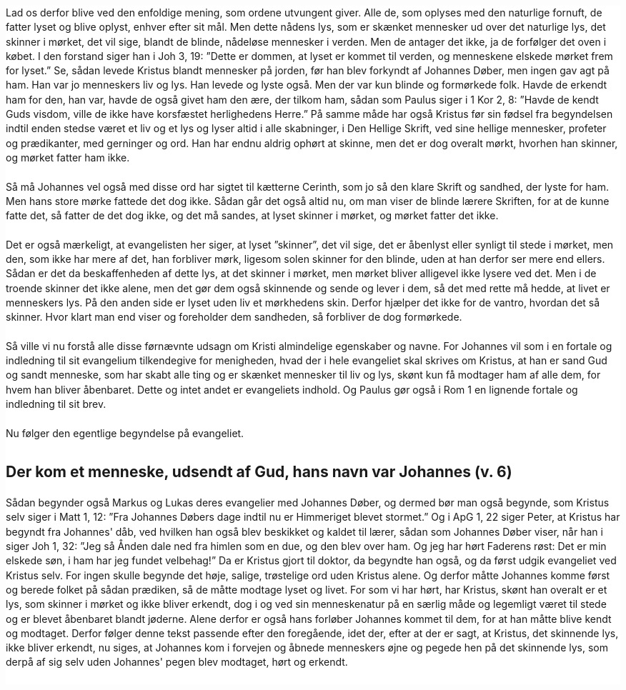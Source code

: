 Lad os derfor blive ved den enfoldige mening, som ordene utvungent giver. Alle de, som oplyses med den naturlige fornuft, de fatter lyset og blive oplyst, enhver efter sit mål. Men dette nådens lys, som er skænket mennesker ud over det natur­lige lys, det skinner i mørket, det vil sige, blandt de blinde, nådeløse mennesker i verden. Men de antager det ikke, ja de forfølger det oven i købet. I den forstand siger han i Joh 3, 19: ”Dette er dommen, at lyset er kommet til verden, og menneskene elskede mørket frem for lyset.” Se, sådan levede Kristus blandt mennesker på jorden, før han blev forkyndt af Johannes Døber, men ingen gav agt på ham. Han var jo menneskers liv og lys. Han levede og lyste også. Men der var kun blinde og formørkede folk. Havde de erkendt ham for den, han var, havde de også givet ham den ære, der tilkom ham, sådan som Paulus siger i 1 Kor 2, 8: ”Havde de kendt Guds visdom, ville de ikke have korsfæstet herlighedens Herre.” På samme måde har også Kristus før sin fødsel fra begyndelsen indtil enden stedse været et liv og et lys og lyser altid i alle skabninger, i Den Hellige Skrift, ved sine hellige mennesker, profeter og præ­dikanter, med gerninger og ord. Han har endnu aldrig ophørt at skinne, men det er dog overalt mørkt, hvorhen han skinner, og mørket fatter ham ikke.  
&nbsp;  
Så må Johannes vel også med disse ord har sigtet til kætterne Cerinth, som jo så den klare Skrift og sandhed, der lyste for ham. Men hans store mørke fattede det dog ikke. Sådan går det også altid nu, om man viser de blinde lærere Skriften, for at de kunne fatte det, så fatter de det dog ikke, og det må sandes, at lyset skin­ner i mørket, og mørket fatter det ikke.  
&nbsp;  
Det er også mærkeligt, at evangelisten her siger, at lyset ”skinner”, det vil sige, det er åbenlyst eller synligt til ­stede i mørket, men den, som ikke har mere af det, han forbliver mørk, ligesom solen skin­ner for den blinde, uden at han derfor ser mere end ellers. Sådan er det da be­skaffenheden af dette lys, at det skinner i mørket, men mørket bliver alligevel ikke lysere ved det. Men i de troende skinner det ikke alene, men det gør dem også skin­nende og sende og lever i dem, så det med rette må hedde, at livet er menneskers lys. På den anden side er lyset uden liv et mørkhedens skin. Derfor hjæl­per det ikke for de vantro, hvordan det så skinner. Hvor klart man end viser og fore­holder dem sandheden, så forbliver de dog formørkede.  
&nbsp;  
Så ville vi nu forstå alle disse førnævnte udsagn om Kristi almin­delige egenskaber og navne. For Johannes vil som i en fortale og indledning til sit evangelium tilkendegive for menigheden, hvad der i hele evan­geliet skal skrives om Kristus, at han er sand Gud og sandt menneske, som har skabt alle ting og er skænket mennesker til liv og lys, skønt kun få modtager ham af alle dem, for hvem han bliver åbenbaret. Dette og intet andet er evangeliets indhold. Og Paulus gør også i Rom 1 en lignende fortale og indledning til sit brev.  
&nbsp;  
Nu følger den egentlige begyndelse på evangeliet.

## Der kom et menneske, udsendt af Gud, hans navn var Johannes (v. 6)
Sådan begynder også Markus og Lukas deres evangelier med Johannes Døber, og dermed bør man også be­gynde, som Kristus selv siger i Matt 1, 12: ”Fra Johannes Døbers dage indtil nu er Himmeriget blevet stormet.” Og i ApG 1, 22 siger Peter, at Kristus har begyndt fra Johannes' dåb, ved hvilken han også blev beskikket og kaldet til lærer, sådan som Johannes Døber viser, når han i siger Joh 1, 32: ”Jeg så Ånden dale ned fra himlen som en due, og den blev over ham. Og jeg har hørt Faderens røst: Det er min elskede søn, i ham har jeg fundet velbehag!” Da er Kristus gjort til doktor, da begyndte han også, og da først udgik evangeliet ved Kristus selv. For ingen skulle begynde det høje, salige, trøstelige ord uden Kristus alene. Og derfor måtte Johannes komme først og berede folket på sådan prædiken, så de måtte modtage lyset og livet. For som vi har hørt, har Kristus, skønt han overalt er et lys, som skinner i mørket og ikke bliver erkendt, dog i og ved sin menneskenatur på en særlig måde og legemligt været til stede og er blevet åbenbaret blandt jøderne. Alene der­for er også hans forløber Johannes kommet til dem, for at han måtte blive kendt og modtaget. Derfor følger denne tekst passende efter den foregående, idet der, efter at der er sagt, at Kristus, det skinnende lys, ikke bliver erkendt, nu siges, at Johannes kom i forvejen og åbnede menneskers øjne og pegede hen på det skinnende lys, som derpå af sig selv uden Johannes' pegen blev modtaget, hørt og erkendt.  
&nbsp;  